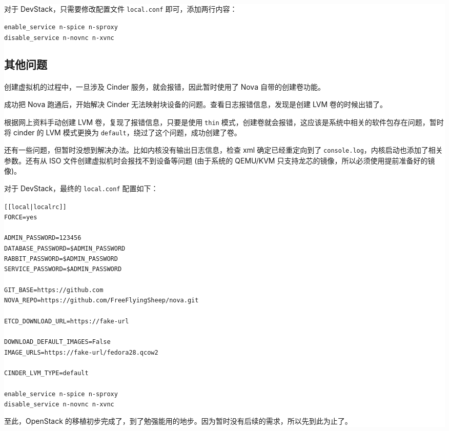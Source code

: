 对于 DevStack，只需要修改配置文件 `local.conf` 即可，添加两行内容：

```text
enable_service n-spice n-sproxy
disable_service n-novnc n-xvnc
```

## 其他问题

创建虚拟机的过程中，一旦涉及 Cinder 服务，就会报错，因此暂时使用了 Nova 自带的创建卷功能。

成功把 Nova 跑通后，开始解决 Cinder 无法映射块设备的问题。查看日志报错信息，发现是创建 LVM 卷的时候出错了。

根据网上资料手动创建 LVM 卷，复现了报错信息，只要是使用 `thin` 模式，创建卷就会报错，这应该是系统中相关的软件包存在问题，暂时将 cinder 的 LVM 模式更换为 `default`，绕过了这个问题，成功创建了卷。

还有一些问题，但暂时没想到解决办法。比如内核没有输出日志信息，检查 xml 确定已经重定向到了 `console.log`，内核启动也添加了相关参数。还有从 ISO 文件创建虚拟机时会报找不到设备等问题 (由于系统的 QEMU/KVM 只支持龙芯的镜像，所以必须使用提前准备好的镜像)。

对于 DevStack，最终的 `local.conf` 配置如下：

```text
[[local|localrc]]
FORCE=yes

ADMIN_PASSWORD=123456
DATABASE_PASSWORD=$ADMIN_PASSWORD
RABBIT_PASSWORD=$ADMIN_PASSWORD
SERVICE_PASSWORD=$ADMIN_PASSWORD

GIT_BASE=https://github.com
NOVA_REPO=https://github.com/FreeFlyingSheep/nova.git

ETCD_DOWNLOAD_URL=https://fake-url

DOWNLOAD_DEFAULT_IMAGES=False
IMAGE_URLS=https://fake-url/fedora28.qcow2

CINDER_LVM_TYPE=default

enable_service n-spice n-sproxy
disable_service n-novnc n-xvnc
```

至此，OpenStack 的移植初步完成了，到了勉强能用的地步。因为暂时没有后续的需求，所以先到此为止了。
